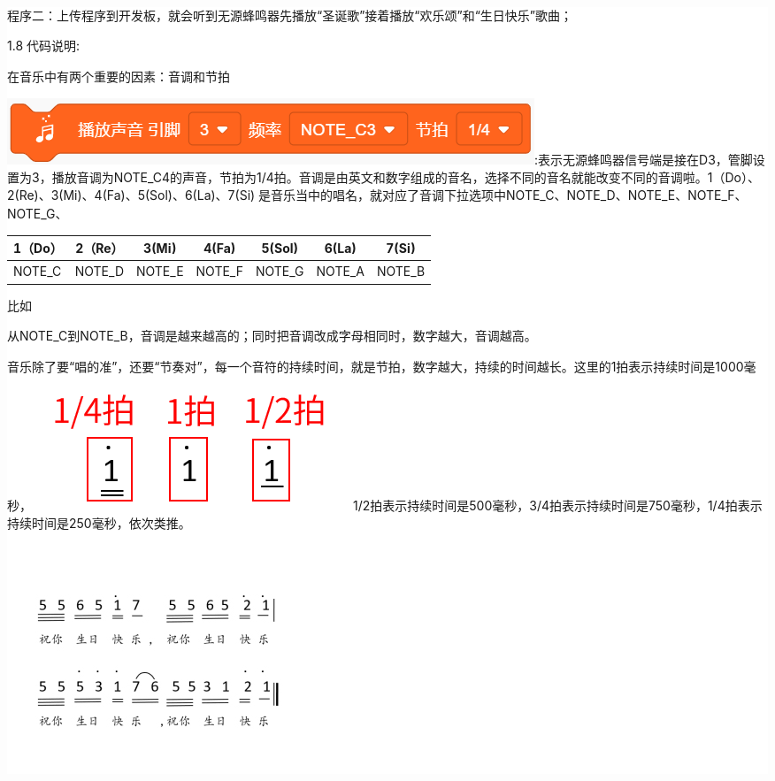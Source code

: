 程序二：上传程序到开发板，就会听到无源蜂鸣器先播放“圣诞歌”接着播放“欢乐颂”和“生日快乐”歌曲；

1.8 代码说明:

在音乐中有两个重要的因素：音调和节拍

![](media/00d34cbbe3526e59e812815efe8a7ecb.png):表示无源蜂鸣器信号端是接在D3，管脚设置为3，播放音调为NOTE_C4的声音，节拍为1/4拍。音调是由英文和数字组成的音名，选择不同的音名就能改变不同的音调啦。1（Do）、2(Re)、3(Mi)、4(Fa)、5(Sol)、6(La)、7(Si)
是音乐当中的唱名，就对应了音调下拉选项中NOTE_C、NOTE_D、NOTE_E、NOTE_F、NOTE_G、













|1（Do）|2（Re）|3(Mi)|4(Fa)|5(Sol)|6(La)|7(Si)|
|-|-|-|-|-|-|-|
|NOTE_C|NOTE_D|NOTE_E|NOTE_F|NOTE_G|NOTE_A|NOTE_B|
</tbody>
</table>

比如

从NOTE_C到NOTE_B，音调是越来越高的；同时把音调改成字母相同时，数字越大，音调越高。

音乐除了要“唱的准”，还要“节奏对”，每一个音符的持续时间，就是节拍，数字越大，持续的时间越长。这里的1拍表示持续时间是1000毫秒，![](media/9280991ebf66dac53c3d692cb6acf2cf.png)1/2拍表示持续时间是500毫秒，3/4拍表示持续时间是750毫秒，1/4拍表示持续时间是250毫秒，依次类推。

![](media/3e77a4a9a0e77dda64f956a232d73afb.jpeg)
